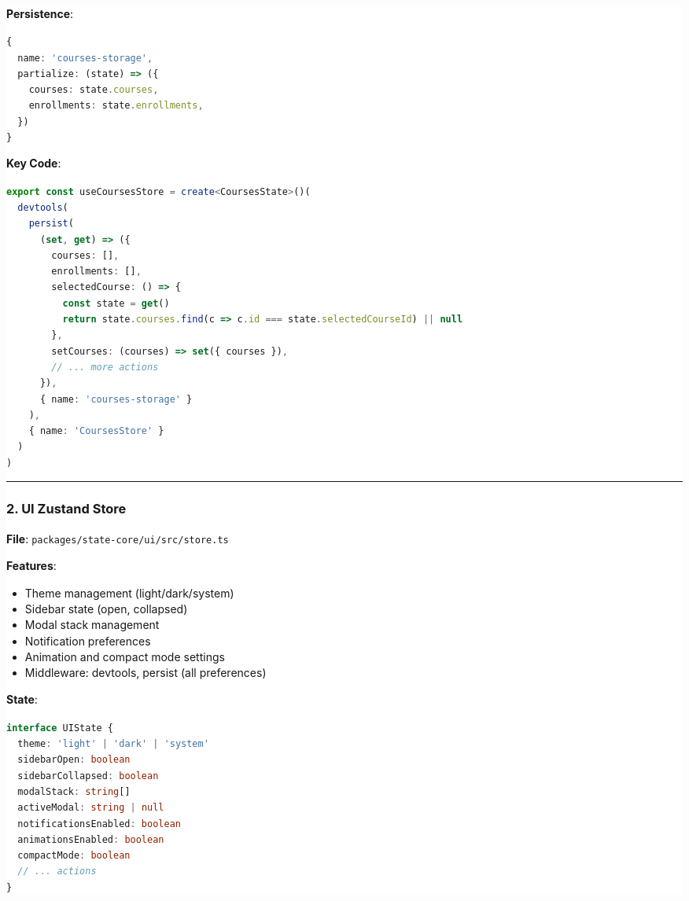 **Persistence**:
```typescript
{
  name: 'courses-storage',
  partialize: (state) => ({
    courses: state.courses,
    enrollments: state.enrollments,
  })
}
```

**Key Code**:
```typescript
export const useCoursesStore = create<CoursesState>()(
  devtools(
    persist(
      (set, get) => ({
        courses: [],
        enrollments: [],
        selectedCourse: () => {
          const state = get()
          return state.courses.find(c => c.id === state.selectedCourseId) || null
        },
        setCourses: (courses) => set({ courses }),
        // ... more actions
      }),
      { name: 'courses-storage' }
    ),
    { name: 'CoursesStore' }
  )
)
```

---

### 2. UI Zustand Store

**File**: `packages/state-core/ui/src/store.ts`

**Features**:
- Theme management (light/dark/system)
- Sidebar state (open, collapsed)
- Modal stack management
- Notification preferences
- Animation and compact mode settings
- Middleware: devtools, persist (all preferences)

**State**:
```typescript
interface UIState {
  theme: 'light' | 'dark' | 'system'
  sidebarOpen: boolean
  sidebarCollapsed: boolean
  modalStack: string[]
  activeModal: string | null
  notificationsEnabled: boolean
  animationsEnabled: boolean
  compactMode: boolean
  // ... actions
}
```
